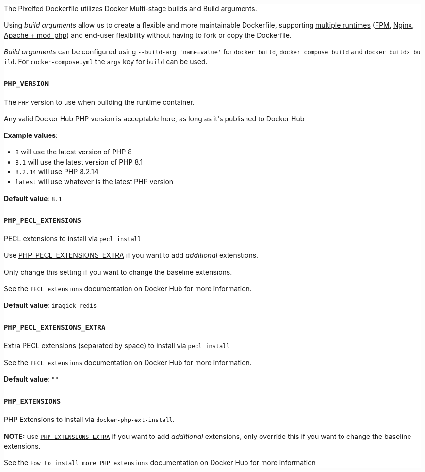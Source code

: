 The Pixelfed Dockerfile utilizes [Docker Multi-stage builds](https://docs.docker.com/build/building/multi-stage/) and [Build arguments](https://docs.docker.com/build/guide/build-args/).

Using *build arguments* allow us to create a flexible and more maintainable Dockerfile, supporting [multiple runtimes](runtimes.md) ([FPM](runtimes.md#fpm), [Nginx](runtimes.md#nginx), [Apache + mod_php](runtimes.md#apache)) and end-user flexibility without having to fork or copy the Dockerfile.

*Build arguments* can be configured using `--build-arg 'name=value'` for `docker build`, `docker compose build` and `docker buildx build`. For `docker-compose.yml` the `args` key for [`build`](https://docs.docker.com/compose/compose-file/compose-file-v3/#build) can be used.

### `PHP_VERSION`

The `PHP` version to use when building the runtime container.

Any valid Docker Hub PHP version is acceptable here, as long as it's [published to Docker Hub](https://hub.docker.com/_/php/tags)

**Example values**:

* `8` will use the latest version of PHP 8
* `8.1` will use the latest version of PHP 8.1
* `8.2.14` will use PHP 8.2.14
* `latest` will use whatever is the latest PHP version

**Default value**: `8.1`

### `PHP_PECL_EXTENSIONS`

PECL extensions to install via `pecl install`

Use [PHP_PECL_EXTENSIONS_EXTRA](#php_pecl_extensions_extra) if you want to add *additional* extenstions.

Only change this setting if you want to change the baseline extensions.

See the [`PECL extensions` documentation on Docker Hub](https://hub.docker.com/_/php) for more information.

**Default value**: `imagick redis`

### `PHP_PECL_EXTENSIONS_EXTRA`

Extra PECL extensions (separated by space) to install via `pecl install`

See the [`PECL extensions` documentation on Docker Hub](https://hub.docker.com/_/php) for more information.

**Default value**: `""`

### `PHP_EXTENSIONS`

PHP Extensions to install via `docker-php-ext-install`.

**NOTE:** use [`PHP_EXTENSIONS_EXTRA`](#php_extensions_extra) if you want to add *additional* extensions, only override this if you want to change the baseline extensions.

See the [`How to install more PHP extensions` documentation on Docker Hub](https://hub.docker.com/_/php) for more information
